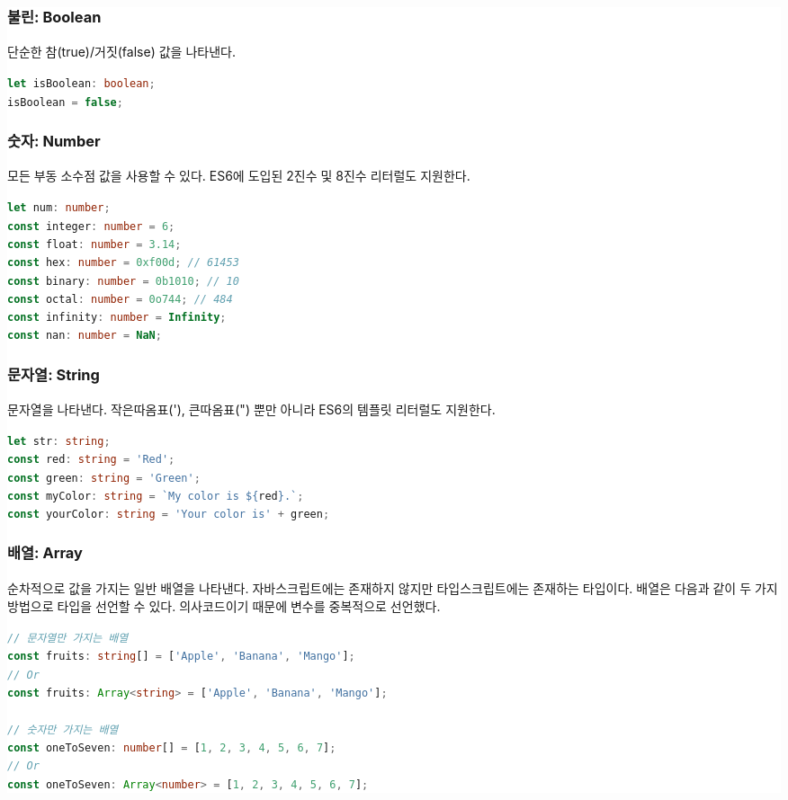 ### 불린: Boolean

단순한 참(true)/거짓(false) 값을 나타낸다.

```typescript
let isBoolean: boolean;
isBoolean = false;
```

### 숫자: Number

모든 부동 소수점 값을 사용할 수 있다.
ES6에 도입된 2진수 및 8진수 리터럴도 지원한다.

```typescript
let num: number;
const integer: number = 6;
const float: number = 3.14;
const hex: number = 0xf00d; // 61453
const binary: number = 0b1010; // 10
const octal: number = 0o744; // 484
const infinity: number = Infinity;
const nan: number = NaN;
```

### 문자열: String

문자열을 나타낸다.
작은따옴표('), 큰따옴표(") 뿐만 아니라 ES6의 템플릿 리터럴도 지원한다.

```typescript
let str: string;
const red: string = 'Red';
const green: string = 'Green';
const myColor: string = `My color is ${red}.`;
const yourColor: string = 'Your color is' + green;
```

### 배열: Array

순차적으로 값을 가지는 일반 배열을 나타낸다.
자바스크립트에는 존재하지 않지만 타입스크립트에는 존재하는 타입이다.
배열은 다음과 같이 두 가지 방법으로 타입을 선언할 수 있다.
의사코드이기 때문에 변수를 중복적으로 선언했다.

```typescript
// 문자열만 가지는 배열
const fruits: string[] = ['Apple', 'Banana', 'Mango'];
// Or
const fruits: Array<string> = ['Apple', 'Banana', 'Mango'];

// 숫자만 가지는 배열
const oneToSeven: number[] = [1, 2, 3, 4, 5, 6, 7];
// Or
const oneToSeven: Array<number> = [1, 2, 3, 4, 5, 6, 7];
```
